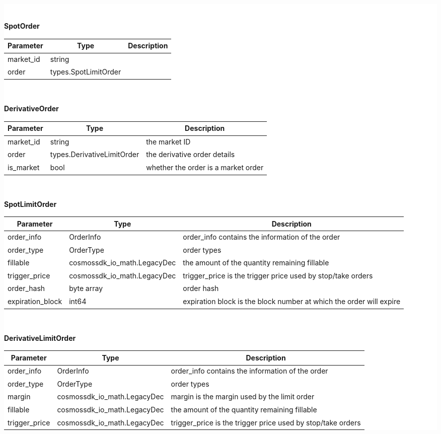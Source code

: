 
<br/>

**SpotOrder**


<table class="JSON-TO-HTML-TABLE"><thead><tr><th class="parameter-th">Parameter</th><th class="type-th">Type</th><th class="description-th">Description</th></tr></thead><tbody ><tr ><td class="parameter-td td_text">market_id</td><td class="type-td td_text">string</td><td class="description-td td_num"></td></tr>
<tr ><td class="parameter-td td_text">order</td><td class="type-td td_text">types.SpotLimitOrder</td><td class="description-td td_num"></td></tr></tbody></table>


<br/>

**DerivativeOrder**


<table class="JSON-TO-HTML-TABLE"><thead><tr><th class="parameter-th">Parameter</th><th class="type-th">Type</th><th class="description-th">Description</th></tr></thead><tbody ><tr ><td class="parameter-td td_text">market_id</td><td class="type-td td_text">string</td><td class="description-td td_text">the market ID</td></tr>
<tr ><td class="parameter-td td_text">order</td><td class="type-td td_text">types.DerivativeLimitOrder</td><td class="description-td td_text">the derivative order details</td></tr>
<tr ><td class="parameter-td td_text">is_market</td><td class="type-td td_text">bool</td><td class="description-td td_text">whether the order is a market order</td></tr></tbody></table>


<br/>

**SpotLimitOrder**


<table class="JSON-TO-HTML-TABLE"><thead><tr><th class="parameter-th">Parameter</th><th class="type-th">Type</th><th class="description-th">Description</th></tr></thead><tbody ><tr ><td class="parameter-td td_text">order_info</td><td class="type-td td_text">OrderInfo</td><td class="description-td td_text">order_info contains the information of the order</td></tr>
<tr ><td class="parameter-td td_text">order_type</td><td class="type-td td_text">OrderType</td><td class="description-td td_text">order types</td></tr>
<tr ><td class="parameter-td td_text">fillable</td><td class="type-td td_text">cosmossdk_io_math.LegacyDec</td><td class="description-td td_text">the amount of the quantity remaining fillable</td></tr>
<tr ><td class="parameter-td td_text">trigger_price</td><td class="type-td td_text">cosmossdk_io_math.LegacyDec</td><td class="description-td td_text">trigger_price is the trigger price used by stop/take orders</td></tr>
<tr ><td class="parameter-td td_text">order_hash</td><td class="type-td td_text">byte array</td><td class="description-td td_text">order hash</td></tr>
<tr ><td class="parameter-td td_text">expiration_block</td><td class="type-td td_text">int64</td><td class="description-td td_text">expiration block is the block number at which the order will expire</td></tr></tbody></table>


<br/>

**DerivativeLimitOrder**


<table class="JSON-TO-HTML-TABLE"><thead><tr><th class="parameter-th">Parameter</th><th class="type-th">Type</th><th class="description-th">Description</th></tr></thead><tbody ><tr ><td class="parameter-td td_text">order_info</td><td class="type-td td_text">OrderInfo</td><td class="description-td td_text">order_info contains the information of the order</td></tr>
<tr ><td class="parameter-td td_text">order_type</td><td class="type-td td_text">OrderType</td><td class="description-td td_text">order types</td></tr>
<tr ><td class="parameter-td td_text">margin</td><td class="type-td td_text">cosmossdk_io_math.LegacyDec</td><td class="description-td td_text">margin is the margin used by the limit order</td></tr>
<tr ><td class="parameter-td td_text">fillable</td><td class="type-td td_text">cosmossdk_io_math.LegacyDec</td><td class="description-td td_text">the amount of the quantity remaining fillable</td></tr>
<tr ><td class="parameter-td td_text">trigger_price</td><td class="type-td td_text">cosmossdk_io_math.LegacyDec</td><td class="description-td td_text">trigger_price is the trigger price used by stop/take orders</td></tr>